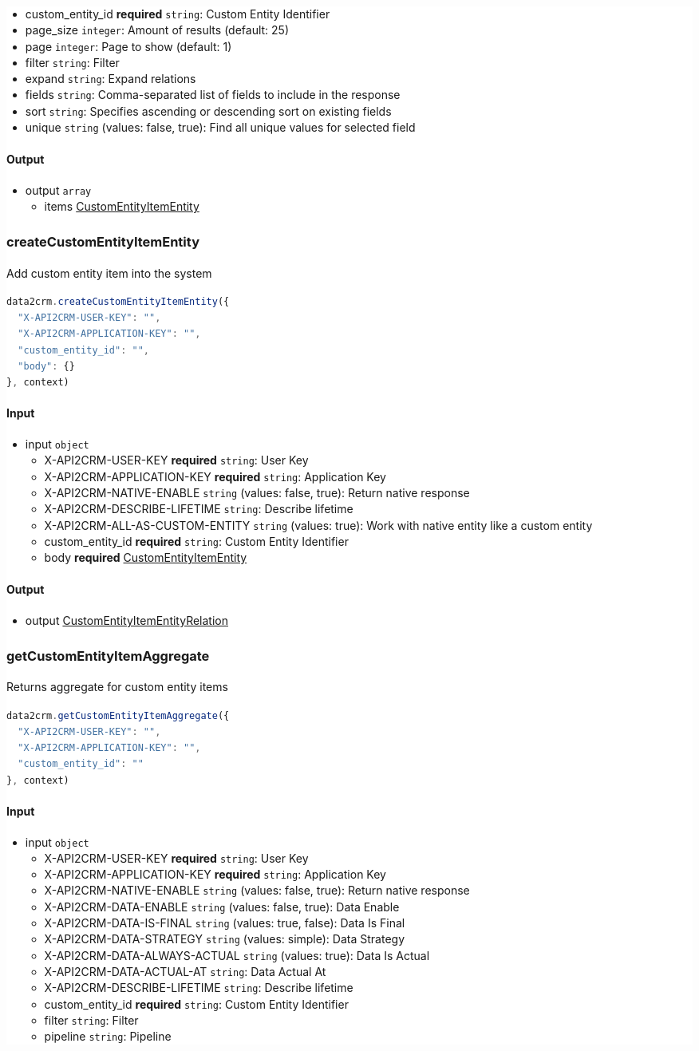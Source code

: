   * custom_entity_id **required** `string`: Custom Entity Identifier
  * page_size `integer`: Amount of results (default: 25)
  * page `integer`: Page to show (default: 1)
  * filter `string`: Filter
  * expand `string`: Expand relations
  * fields `string`: Comma-separated list of fields to include in the response
  * sort `string`: Specifies ascending or descending sort on existing fields
  * unique `string` (values: false, true): Find all unique values for selected field

#### Output
* output `array`
  * items [CustomEntityItemEntity](#customentityitementity)

### createCustomEntityItemEntity
Add custom entity item into the system


```js
data2crm.createCustomEntityItemEntity({
  "X-API2CRM-USER-KEY": "",
  "X-API2CRM-APPLICATION-KEY": "",
  "custom_entity_id": "",
  "body": {}
}, context)
```

#### Input
* input `object`
  * X-API2CRM-USER-KEY **required** `string`: User Key
  * X-API2CRM-APPLICATION-KEY **required** `string`: Application Key
  * X-API2CRM-NATIVE-ENABLE `string` (values: false, true): Return native response
  * X-API2CRM-DESCRIBE-LIFETIME `string`: Describe lifetime
  * X-API2CRM-ALL-AS-CUSTOM-ENTITY `string` (values: true): Work with native entity like a custom entity
  * custom_entity_id **required** `string`: Custom Entity Identifier
  * body **required** [CustomEntityItemEntity](#customentityitementity)

#### Output
* output [CustomEntityItemEntityRelation](#customentityitementityrelation)

### getCustomEntityItemAggregate
Returns aggregate for custom entity items


```js
data2crm.getCustomEntityItemAggregate({
  "X-API2CRM-USER-KEY": "",
  "X-API2CRM-APPLICATION-KEY": "",
  "custom_entity_id": ""
}, context)
```

#### Input
* input `object`
  * X-API2CRM-USER-KEY **required** `string`: User Key
  * X-API2CRM-APPLICATION-KEY **required** `string`: Application Key
  * X-API2CRM-NATIVE-ENABLE `string` (values: false, true): Return native response
  * X-API2CRM-DATA-ENABLE `string` (values: false, true): Data Enable
  * X-API2CRM-DATA-IS-FINAL `string` (values: true, false): Data Is Final
  * X-API2CRM-DATA-STRATEGY `string` (values: simple): Data Strategy
  * X-API2CRM-DATA-ALWAYS-ACTUAL `string` (values: true): Data Is Actual
  * X-API2CRM-DATA-ACTUAL-AT `string`: Data Actual At
  * X-API2CRM-DESCRIBE-LIFETIME `string`: Describe lifetime
  * custom_entity_id **required** `string`: Custom Entity Identifier
  * filter `string`: Filter
  * pipeline `string`: Pipeline